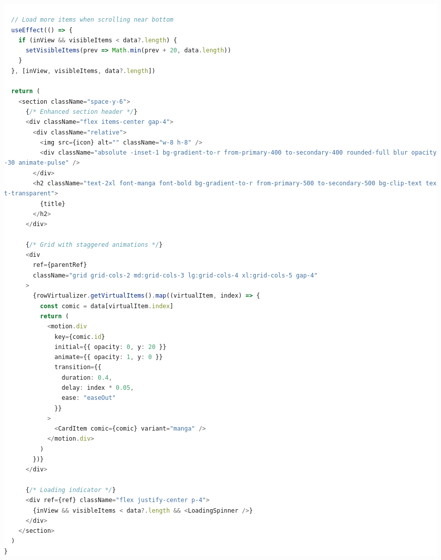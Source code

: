 ```typescript
  
  // Load more items when scrolling near bottom
  useEffect(() => {
    if (inView && visibleItems < data?.length) {
      setVisibleItems(prev => Math.min(prev + 20, data.length))
    }
  }, [inView, visibleItems, data?.length])
  
  return (
    <section className="space-y-6">
      {/* Enhanced section header */}
      <div className="flex items-center gap-4">
        <div className="relative">
          <img src={icon} alt="" className="w-8 h-8" />
          <div className="absolute -inset-1 bg-gradient-to-r from-primary-400 to-secondary-400 rounded-full blur opacity-30 animate-pulse" />
        </div>
        <h2 className="text-2xl font-manga font-bold bg-gradient-to-r from-primary-500 to-secondary-500 bg-clip-text text-transparent">
          {title}
        </h2>
      </div>
      
      {/* Grid with staggered animations */}
      <div 
        ref={parentRef}
        className="grid grid-cols-2 md:grid-cols-3 lg:grid-cols-4 xl:grid-cols-5 gap-4"
      >
        {rowVirtualizer.getVirtualItems().map((virtualItem, index) => {
          const comic = data[virtualItem.index]
          return (
            <motion.div
              key={comic.id}
              initial={{ opacity: 0, y: 20 }}
              animate={{ opacity: 1, y: 0 }}
              transition={{ 
                duration: 0.4, 
                delay: index * 0.05,
                ease: "easeOut"
              }}
            >
              <CardItem comic={comic} variant="manga" />
            </motion.div>
          )
        })}
      </div>
      
      {/* Loading indicator */}
      <div ref={ref} className="flex justify-center p-4">
        {inView && visibleItems < data?.length && <LoadingSpinner />}
      </div>
    </section>
  )
}
```
